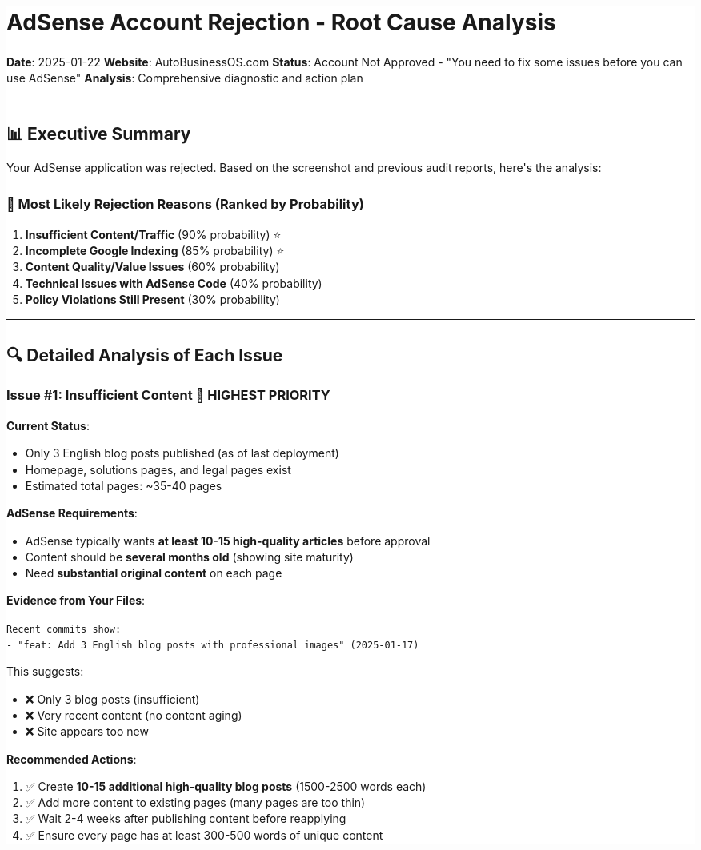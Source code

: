 # AdSense Account Rejection - Root Cause Analysis

**Date**: 2025-01-22
**Website**: AutoBusinessOS.com
**Status**: Account Not Approved - "You need to fix some issues before you can use AdSense"
**Analysis**: Comprehensive diagnostic and action plan

---

## 📊 Executive Summary

Your AdSense application was rejected. Based on the screenshot and previous audit reports, here's the analysis:

### 🔴 Most Likely Rejection Reasons (Ranked by Probability)

1. **Insufficient Content/Traffic** (90% probability) ⭐
2. **Incomplete Google Indexing** (85% probability) ⭐
3. **Content Quality/Value Issues** (60% probability)
4. **Technical Issues with AdSense Code** (40% probability)
5. **Policy Violations Still Present** (30% probability)

---

## 🔍 Detailed Analysis of Each Issue

### Issue #1: Insufficient Content 🔴 HIGHEST PRIORITY

**Current Status**:
- Only 3 English blog posts published (as of last deployment)
- Homepage, solutions pages, and legal pages exist
- Estimated total pages: ~35-40 pages

**AdSense Requirements**:
- AdSense typically wants **at least 10-15 high-quality articles** before approval
- Content should be **several months old** (showing site maturity)
- Need **substantial original content** on each page

**Evidence from Your Files**:
```
Recent commits show:
- "feat: Add 3 English blog posts with professional images" (2025-01-17)
```

This suggests:
- ❌ Only 3 blog posts (insufficient)
- ❌ Very recent content (no content aging)
- ❌ Site appears too new

**Recommended Actions**:
1. ✅ Create **10-15 additional high-quality blog posts** (1500-2500 words each)
2. ✅ Add more content to existing pages (many pages are too thin)
3. ✅ Wait 2-4 weeks after publishing content before reapplying
4. ✅ Ensure every page has at least 300-500 words of unique content
